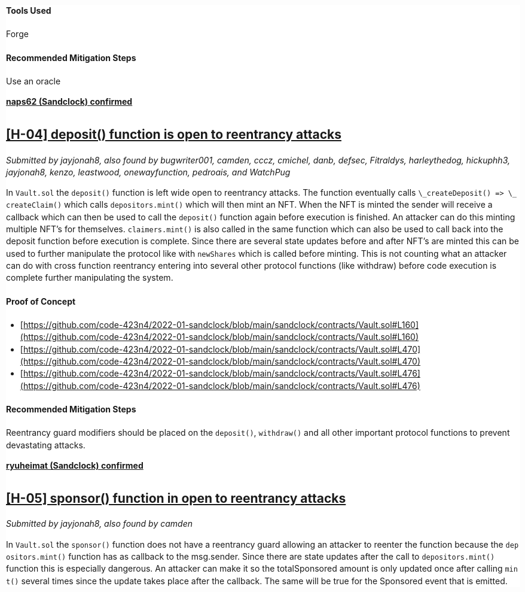#### [](#tools-used-1)Tools Used

Forge

#### [](#recommended-mitigation-steps-1)Recommended Mitigation Steps

Use an oracle

**[naps62 (Sandclock) confirmed](https://github.com/code-423n4/2022-01-sandclock-findings/issues/7)**

[](#h-04-deposit-function-is-open-to-reentrancy-attacks)[\[H-04\] deposit() function is open to reentrancy attacks](https://github.com/code-423n4/2022-01-sandclock-findings/issues/3)
--------------------------------------------------------------------------------------------------------------------------------------------------------------------------------------

_Submitted by jayjonah8, also found by bugwriter001, camden, cccz, cmichel, danb, defsec, Fitraldys, harleythedog, hickuphh3, jayjonah8, kenzo, leastwood, onewayfunction, pedroais, and WatchPug_

In `Vault.sol` the `deposit()` function is left wide open to reentrancy attacks. The function eventually calls `\_createDeposit() => \_createClaim()` which calls `depositors.mint()` which will then mint an NFT. When the NFT is minted the sender will receive a callback which can then be used to call the `deposit()` function again before execution is finished. An attacker can do this minting multiple NFT’s for themselves. `claimers.mint()` is also called in the same function which can also be used to call back into the deposit function before execution is complete. Since there are several state updates before and after NFT’s are minted this can be used to further manipulate the protocol like with `newShares` which is called before minting. This is not counting what an attacker can do with cross function reentrancy entering into several other protocol functions (like withdraw) before code execution is complete further manipulating the system.

#### [](#proof-of-concept-2)Proof of Concept

*   [https://github.com/code-423n4/2022-01-sandclock/blob/main/sandclock/contracts/Vault.sol#L160](https://github.com/code-423n4/2022-01-sandclock/blob/main/sandclock/contracts/Vault.sol#L160)
*   [https://github.com/code-423n4/2022-01-sandclock/blob/main/sandclock/contracts/Vault.sol#L470](https://github.com/code-423n4/2022-01-sandclock/blob/main/sandclock/contracts/Vault.sol#L470)
*   [https://github.com/code-423n4/2022-01-sandclock/blob/main/sandclock/contracts/Vault.sol#L476](https://github.com/code-423n4/2022-01-sandclock/blob/main/sandclock/contracts/Vault.sol#L476)

#### [](#recommended-mitigation-steps-2)Recommended Mitigation Steps

Reentrancy guard modifiers should be placed on the `deposit()`, `withdraw()` and all other important protocol functions to prevent devastating attacks.

**[ryuheimat (Sandclock) confirmed](https://github.com/code-423n4/2022-01-sandclock-findings/issues/3)**

[](#h-05-sponsor-function-in-open-to-reentrancy-attacks)[\[H-05\] sponsor() function in open to reentrancy attacks](https://github.com/code-423n4/2022-01-sandclock-findings/issues/4)
--------------------------------------------------------------------------------------------------------------------------------------------------------------------------------------

_Submitted by jayjonah8, also found by camden_

In `Vault.sol` the `sponsor()` function does not have a reentrancy guard allowing an attacker to reenter the function because the `depositors.mint()` function has as callback to the msg.sender. Since there are state updates after the call to `depositors.mint()` function this is especially dangerous. An attacker can make it so the totalSponsored amount is only updated once after calling `mint()` several times since the update takes place after the callback. The same will be true for the Sponsored event that is emitted.
